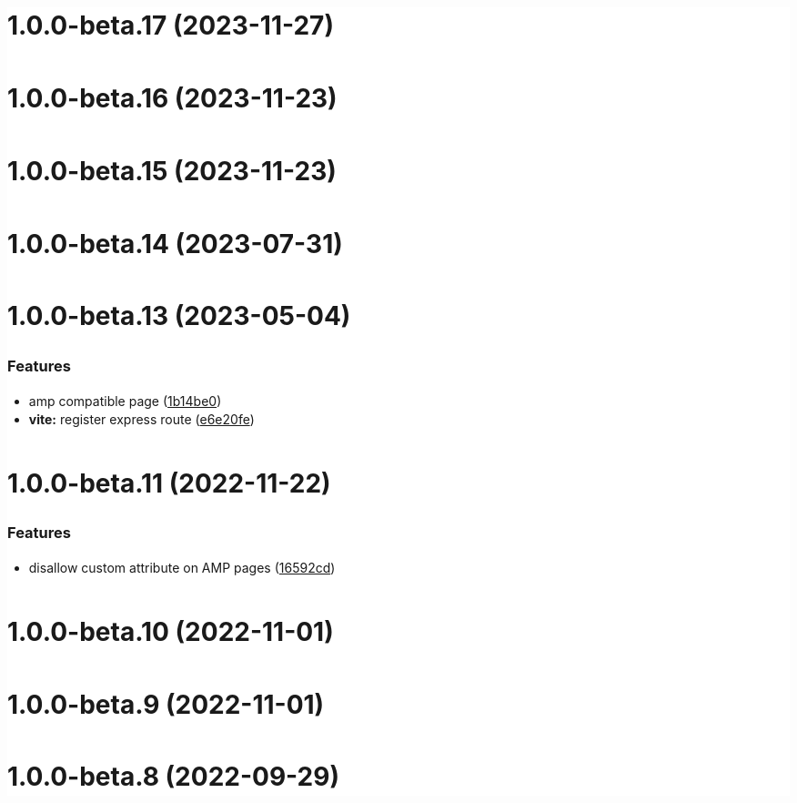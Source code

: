 

# 1.0.0-beta.17 (2023-11-27)



# 1.0.0-beta.16 (2023-11-23)



# 1.0.0-beta.15 (2023-11-23)



# 1.0.0-beta.14 (2023-07-31)



# 1.0.0-beta.13 (2023-05-04)


### Features

* amp compatible page ([1b14be0](https://github.com/tezjs/tez.js/commit/1b14be0d2057164032fb2a784ef1e4f4b8626c92))
* **vite:** register express route ([e6e20fe](https://github.com/tezjs/tez.js/commit/e6e20fe8f27a1df2f2d6c6a0572fad192aff15b1))



# 1.0.0-beta.11 (2022-11-22)


### Features

* disallow custom attribute on AMP pages ([16592cd](https://github.com/tezjs/tez.js/commit/16592cde59cd61e2e7efab275f7df1ad741ee402))



# 1.0.0-beta.10 (2022-11-01)



# 1.0.0-beta.9 (2022-11-01)



# 1.0.0-beta.8 (2022-09-29)
